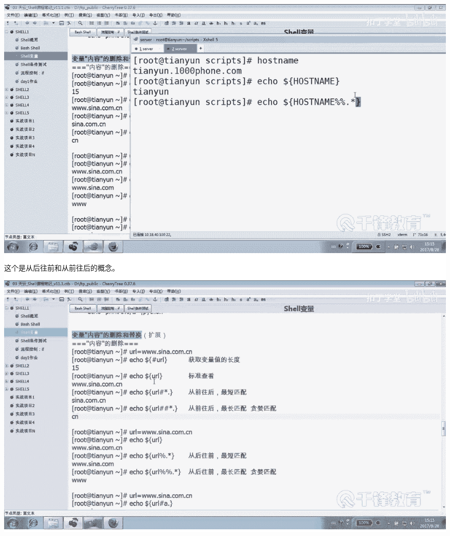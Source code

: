 ![](img/2c6ba052a244c06f875f025783f20fb4_8.png)

这个是从后往前和从前往后的概念。

![](img/2c6ba052a244c06f875f025783f20fb4_10.png)
